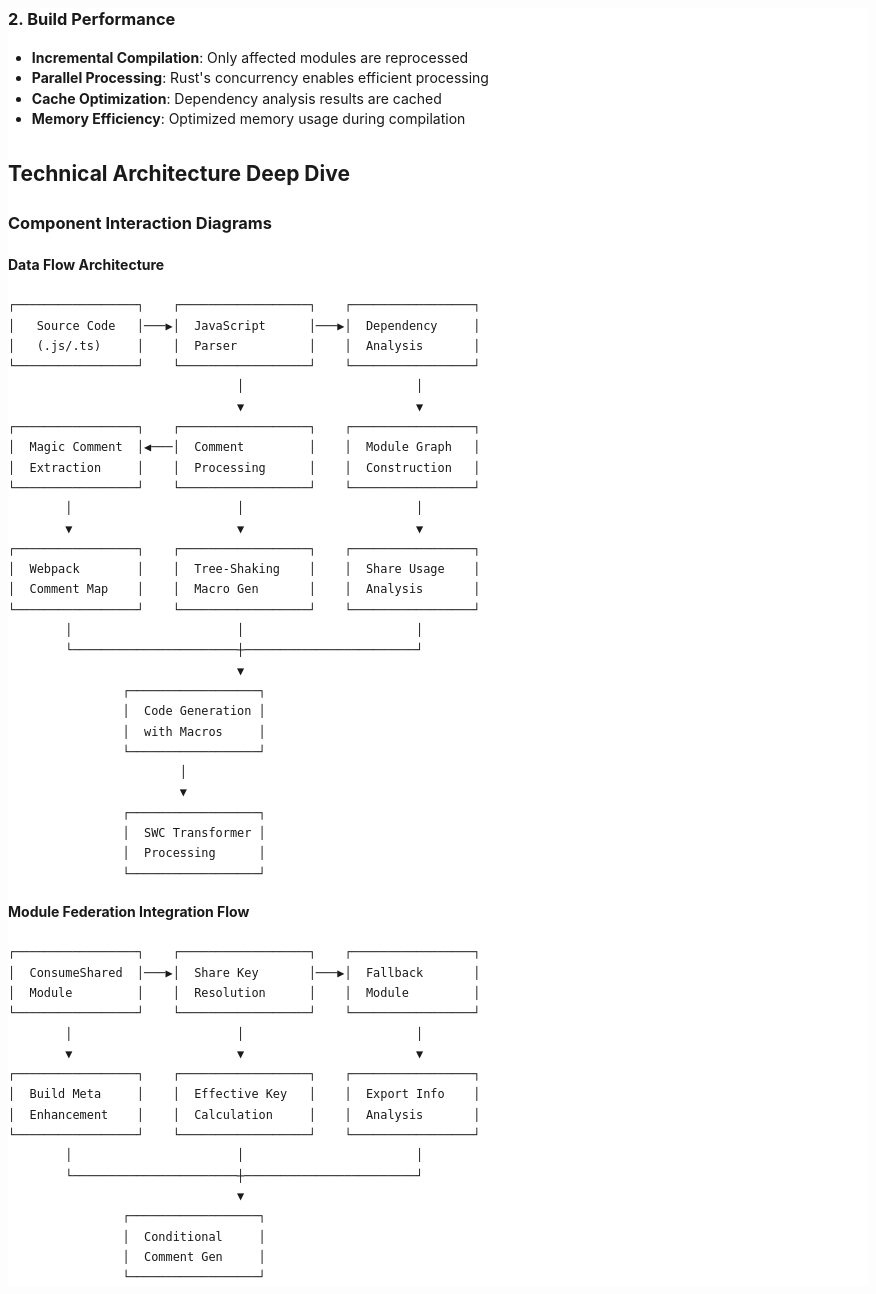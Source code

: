 ### 2. Build Performance

- **Incremental Compilation**: Only affected modules are reprocessed
- **Parallel Processing**: Rust's concurrency enables efficient processing
- **Cache Optimization**: Dependency analysis results are cached
- **Memory Efficiency**: Optimized memory usage during compilation

## Technical Architecture Deep Dive

### Component Interaction Diagrams

#### Data Flow Architecture
```
┌─────────────────┐    ┌──────────────────┐    ┌─────────────────┐
│   Source Code   │───▶│  JavaScript      │───▶│  Dependency     │
│   (.js/.ts)     │    │  Parser          │    │  Analysis       │
└─────────────────┘    └──────────────────┘    └─────────────────┘
                                │                        │
                                ▼                        ▼
┌─────────────────┐    ┌──────────────────┐    ┌─────────────────┐
│  Magic Comment  │◀───│  Comment         │    │  Module Graph   │
│  Extraction     │    │  Processing      │    │  Construction   │
└─────────────────┘    └──────────────────┘    └─────────────────┘
        │                       │                        │
        ▼                       ▼                        ▼
┌─────────────────┐    ┌──────────────────┐    ┌─────────────────┐
│  Webpack        │    │  Tree-Shaking    │    │  Share Usage    │
│  Comment Map    │    │  Macro Gen       │    │  Analysis       │
└─────────────────┘    └──────────────────┘    └─────────────────┘
        │                       │                        │
        └───────────────────────┼────────────────────────┘
                                ▼
                ┌──────────────────┐
                │  Code Generation │
                │  with Macros     │
                └──────────────────┘
                        │
                        ▼
                ┌──────────────────┐
                │  SWC Transformer │
                │  Processing      │
                └──────────────────┘
```

#### Module Federation Integration Flow
```
┌─────────────────┐    ┌──────────────────┐    ┌─────────────────┐
│  ConsumeShared  │───▶│  Share Key       │───▶│  Fallback       │
│  Module         │    │  Resolution      │    │  Module         │
└─────────────────┘    └──────────────────┘    └─────────────────┘
        │                       │                        │
        ▼                       ▼                        ▼
┌─────────────────┐    ┌──────────────────┐    ┌─────────────────┐
│  Build Meta     │    │  Effective Key   │    │  Export Info    │
│  Enhancement    │    │  Calculation     │    │  Analysis       │
└─────────────────┘    └──────────────────┘    └─────────────────┘
        │                       │                        │
        └───────────────────────┼────────────────────────┘
                                ▼
                ┌──────────────────┐
                │  Conditional     │
                │  Comment Gen     │
                └──────────────────┘
```